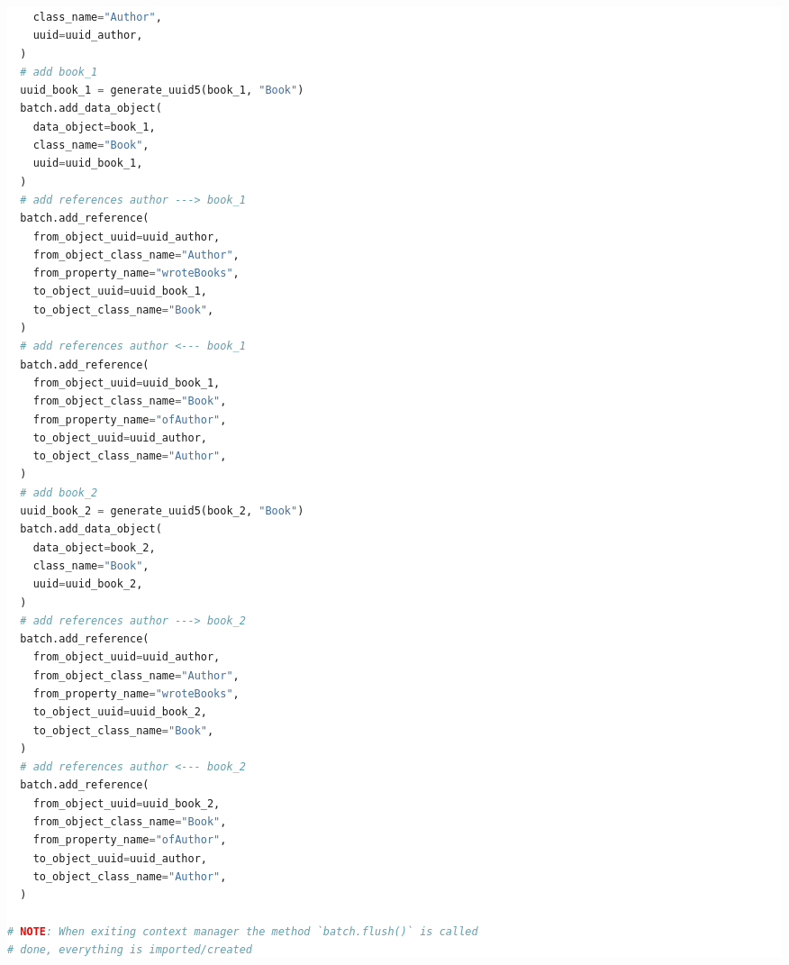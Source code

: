 ```python
    class_name="Author",
    uuid=uuid_author,
  )
  # add book_1
  uuid_book_1 = generate_uuid5(book_1, "Book")
  batch.add_data_object(
    data_object=book_1,
    class_name="Book",
    uuid=uuid_book_1,
  )
  # add references author ---> book_1
  batch.add_reference(
    from_object_uuid=uuid_author,
    from_object_class_name="Author",
    from_property_name="wroteBooks",
    to_object_uuid=uuid_book_1,
    to_object_class_name="Book",
  )
  # add references author <--- book_1
  batch.add_reference(
    from_object_uuid=uuid_book_1,
    from_object_class_name="Book",
    from_property_name="ofAuthor",
    to_object_uuid=uuid_author,
    to_object_class_name="Author",
  )
  # add book_2
  uuid_book_2 = generate_uuid5(book_2, "Book")
  batch.add_data_object(
    data_object=book_2,
    class_name="Book",
    uuid=uuid_book_2,
  )
  # add references author ---> book_2
  batch.add_reference(
    from_object_uuid=uuid_author,
    from_object_class_name="Author",
    from_property_name="wroteBooks",
    to_object_uuid=uuid_book_2,
    to_object_class_name="Book",
  )
  # add references author <--- book_2
  batch.add_reference(
    from_object_uuid=uuid_book_2,
    from_object_class_name="Book",
    from_property_name="ofAuthor",
    to_object_uuid=uuid_author,
    to_object_class_name="Author",
  )

# NOTE: When exiting context manager the method `batch.flush()` is called
# done, everything is imported/created
```
